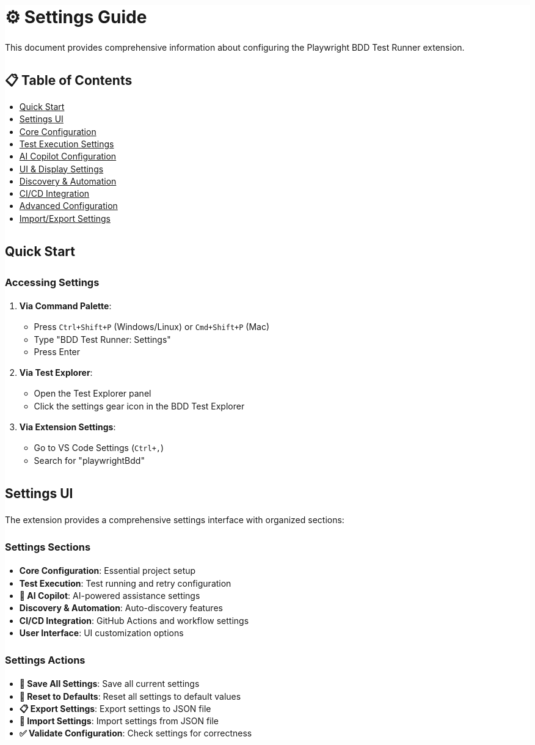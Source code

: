 # ⚙️ Settings Guide

This document provides comprehensive information about configuring the Playwright BDD Test Runner extension.

## 📋 Table of Contents

- [Quick Start](#quick-start)
- [Settings UI](#settings-ui)
- [Core Configuration](#core-configuration)
- [Test Execution Settings](#test-execution-settings)
- [AI Copilot Configuration](#ai-copilot-configuration)
- [UI & Display Settings](#ui--display-settings)
- [Discovery & Automation](#discovery--automation)
- [CI/CD Integration](#cicd-integration)
- [Advanced Configuration](#advanced-configuration)
- [Import/Export Settings](#importexport-settings)

## Quick Start

### Accessing Settings

1. **Via Command Palette**: 
   - Press `Ctrl+Shift+P` (Windows/Linux) or `Cmd+Shift+P` (Mac)
   - Type "BDD Test Runner: Settings"
   - Press Enter

2. **Via Test Explorer**:
   - Open the Test Explorer panel
   - Click the settings gear icon in the BDD Test Explorer

3. **Via Extension Settings**:
   - Go to VS Code Settings (`Ctrl+,`)
   - Search for "playwrightBdd"

## Settings UI

The extension provides a comprehensive settings interface with organized sections:

### Settings Sections
- **Core Configuration**: Essential project setup
- **Test Execution**: Test running and retry configuration
- **🤖 AI Copilot**: AI-powered assistance settings
- **Discovery & Automation**: Auto-discovery features
- **CI/CD Integration**: GitHub Actions and workflow settings
- **User Interface**: UI customization options

### Settings Actions
- **💾 Save All Settings**: Save all current settings
- **🔄 Reset to Defaults**: Reset all settings to default values
- **📋 Export Settings**: Export settings to JSON file
- **📁 Import Settings**: Import settings from JSON file
- **✅ Validate Configuration**: Check settings for correctness
